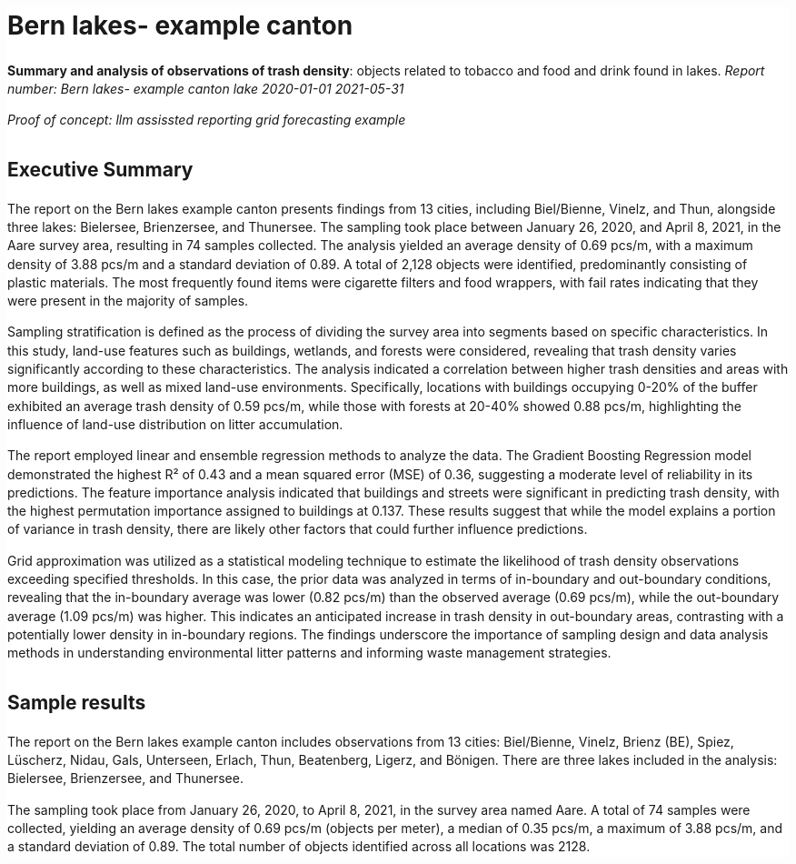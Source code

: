 # Bern lakes- example canton

**Summary and analysis of observations of trash density**: objects related to tobacco and food and drink found in lakes. <i>Report number: Bern lakes- example canton lake 2020-01-01 2021-05-31</i>




 <i>Proof of concept: llm assissted reporting grid forecasting example</i>


## Executive Summary

The report on the Bern lakes example canton presents findings from 13 cities, including Biel/Bienne, Vinelz, and Thun, alongside three lakes: Bielersee, Brienzersee, and Thunersee. The sampling took place between January 26, 2020, and April 8, 2021, in the Aare survey area, resulting in 74 samples collected. The analysis yielded an average density of 0.69 pcs/m, with a maximum density of 3.88 pcs/m and a standard deviation of 0.89. A total of 2,128 objects were identified, predominantly consisting of plastic materials. The most frequently found items were cigarette filters and food wrappers, with fail rates indicating that they were present in the majority of samples.

Sampling stratification is defined as the process of dividing the survey area into segments based on specific characteristics. In this study, land-use features such as buildings, wetlands, and forests were considered, revealing that trash density varies significantly according to these characteristics. The analysis indicated a correlation between higher trash densities and areas with more buildings, as well as mixed land-use environments. Specifically, locations with buildings occupying 0-20% of the buffer exhibited an average trash density of 0.59 pcs/m, while those with forests at 20-40% showed 0.88 pcs/m, highlighting the influence of land-use distribution on litter accumulation.

The report employed linear and ensemble regression methods to analyze the data. The Gradient Boosting Regression model demonstrated the highest R² of 0.43 and a mean squared error (MSE) of 0.36, suggesting a moderate level of reliability in its predictions. The feature importance analysis indicated that buildings and streets were significant in predicting trash density, with the highest permutation importance assigned to buildings at 0.137. These results suggest that while the model explains a portion of variance in trash density, there are likely other factors that could further influence predictions.

Grid approximation was utilized as a statistical modeling technique to estimate the likelihood of trash density observations exceeding specified thresholds. In this case, the prior data was analyzed in terms of in-boundary and out-boundary conditions, revealing that the in-boundary average was lower (0.82 pcs/m) than the observed average (0.69 pcs/m), while the out-boundary average (1.09 pcs/m) was higher. This indicates an anticipated increase in trash density in out-boundary areas, contrasting with a potentially lower density in in-boundary regions. The findings underscore the importance of sampling design and data analysis methods in understanding environmental litter patterns and informing waste management strategies.
## Sample results

The report on the Bern lakes example canton includes observations from 13 cities: Biel/Bienne, Vinelz, Brienz (BE), Spiez, Lüscherz, Nidau, Gals, Unterseen, Erlach, Thun, Beatenberg, Ligerz, and Bönigen. There are three lakes included in the analysis: Bielersee, Brienzersee, and Thunersee. 

The sampling took place from January 26, 2020, to April 8, 2021, in the survey area named Aare. A total of 74 samples were collected, yielding an average density of 0.69 pcs/m (objects per meter), a median of 0.35 pcs/m, a maximum of 3.88 pcs/m, and a standard deviation of 0.89. The total number of objects identified across all locations was 2128.
